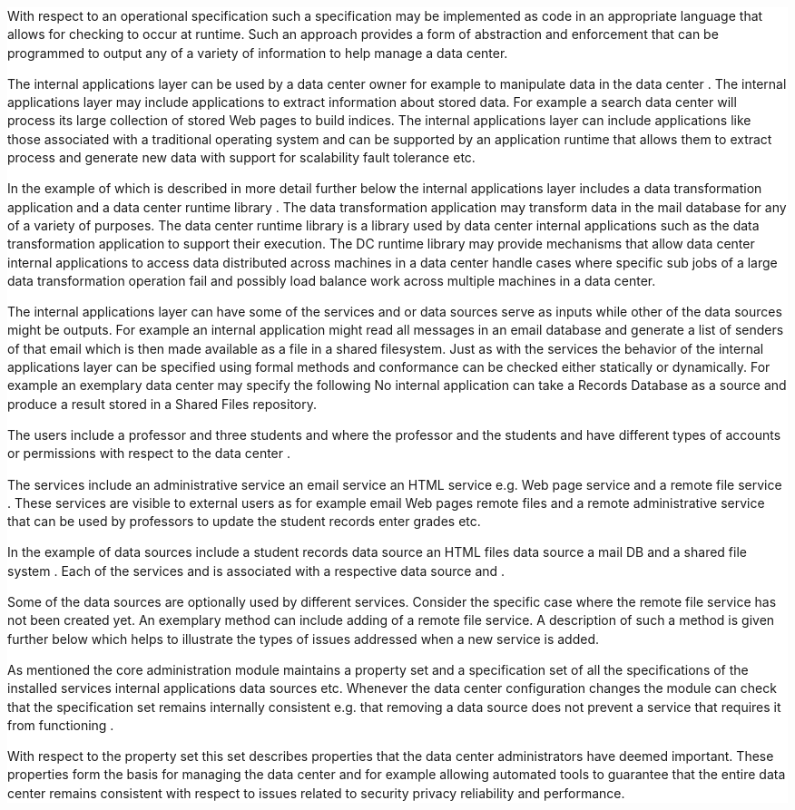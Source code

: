 With respect to an operational specification such a specification may be implemented as code in an appropriate language that allows for checking to occur at runtime. Such an approach provides a form of abstraction and enforcement that can be programmed to output any of a variety of information to help manage a data center.

The internal applications layer can be used by a data center owner for example to manipulate data in the data center . The internal applications layer may include applications to extract information about stored data. For example a search data center will process its large collection of stored Web pages to build indices. The internal applications layer can include applications like those associated with a traditional operating system and can be supported by an application runtime that allows them to extract process and generate new data with support for scalability fault tolerance etc.

In the example of which is described in more detail further below the internal applications layer includes a data transformation application and a data center runtime library . The data transformation application may transform data in the mail database for any of a variety of purposes. The data center runtime library is a library used by data center internal applications such as the data transformation application to support their execution. The DC runtime library may provide mechanisms that allow data center internal applications to access data distributed across machines in a data center handle cases where specific sub jobs of a large data transformation operation fail and possibly load balance work across multiple machines in a data center.

The internal applications layer can have some of the services and or data sources serve as inputs while other of the data sources might be outputs. For example an internal application might read all messages in an email database and generate a list of senders of that email which is then made available as a file in a shared filesystem. Just as with the services the behavior of the internal applications layer can be specified using formal methods and conformance can be checked either statically or dynamically. For example an exemplary data center may specify the following No internal application can take a Records Database as a source and produce a result stored in a Shared Files repository. 

The users include a professor and three students and where the professor and the students and have different types of accounts or permissions with respect to the data center .

The services include an administrative service an email service an HTML service e.g. Web page service and a remote file service . These services are visible to external users as for example email Web pages remote files and a remote administrative service that can be used by professors to update the student records enter grades etc.

In the example of data sources include a student records data source an HTML files data source a mail DB and a shared file system . Each of the services and is associated with a respective data source and .

Some of the data sources are optionally used by different services. Consider the specific case where the remote file service has not been created yet. An exemplary method can include adding of a remote file service. A description of such a method is given further below which helps to illustrate the types of issues addressed when a new service is added.

As mentioned the core administration module maintains a property set and a specification set of all the specifications of the installed services internal applications data sources etc. Whenever the data center configuration changes the module can check that the specification set remains internally consistent e.g. that removing a data source does not prevent a service that requires it from functioning .

With respect to the property set this set describes properties that the data center administrators have deemed important. These properties form the basis for managing the data center and for example allowing automated tools to guarantee that the entire data center remains consistent with respect to issues related to security privacy reliability and performance.
